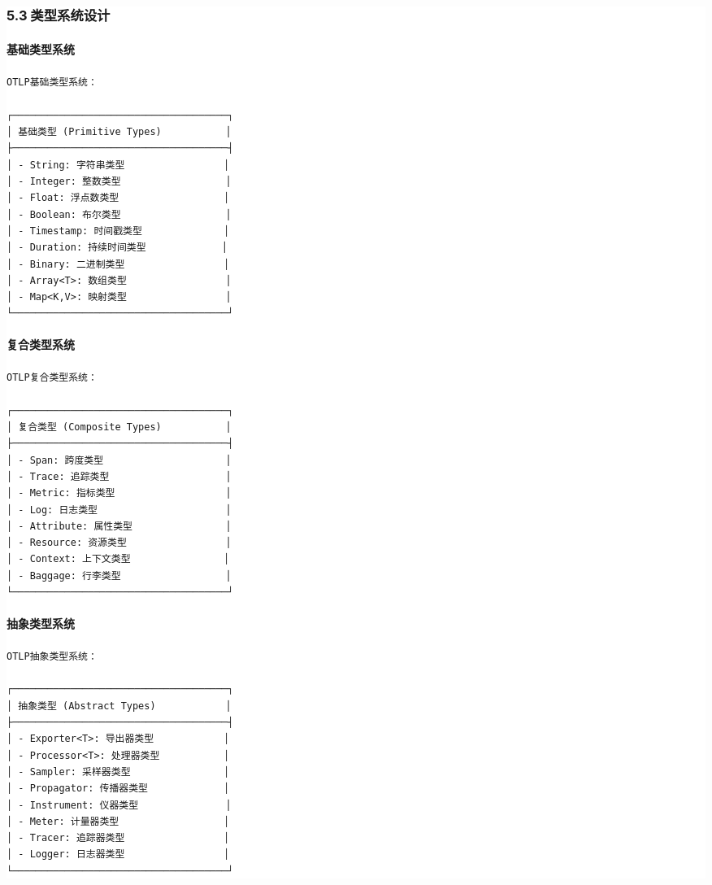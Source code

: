 
### 5.3 类型系统设计

#### 基础类型系统

```text
OTLP基础类型系统：

┌─────────────────────────────────────┐
│ 基础类型 (Primitive Types)           │
├─────────────────────────────────────┤
│ - String: 字符串类型                 │
│ - Integer: 整数类型                  │
│ - Float: 浮点数类型                  │
│ - Boolean: 布尔类型                  │
│ - Timestamp: 时间戳类型              │
│ - Duration: 持续时间类型             │
│ - Binary: 二进制类型                 │
│ - Array<T>: 数组类型                 │
│ - Map<K,V>: 映射类型                 │
└─────────────────────────────────────┘
```

#### 复合类型系统

```text
OTLP复合类型系统：

┌─────────────────────────────────────┐
│ 复合类型 (Composite Types)           │
├─────────────────────────────────────┤
│ - Span: 跨度类型                     │
│ - Trace: 追踪类型                    │
│ - Metric: 指标类型                   │
│ - Log: 日志类型                      │
│ - Attribute: 属性类型                │
│ - Resource: 资源类型                 │
│ - Context: 上下文类型                │
│ - Baggage: 行李类型                  │
└─────────────────────────────────────┘
```

#### 抽象类型系统

```text
OTLP抽象类型系统：

┌─────────────────────────────────────┐
│ 抽象类型 (Abstract Types)            │
├─────────────────────────────────────┤
│ - Exporter<T>: 导出器类型            │
│ - Processor<T>: 处理器类型           │
│ - Sampler: 采样器类型                │
│ - Propagator: 传播器类型             │
│ - Instrument: 仪器类型               │
│ - Meter: 计量器类型                  │
│ - Tracer: 追踪器类型                 │
│ - Logger: 日志器类型                 │
└─────────────────────────────────────┘
```
